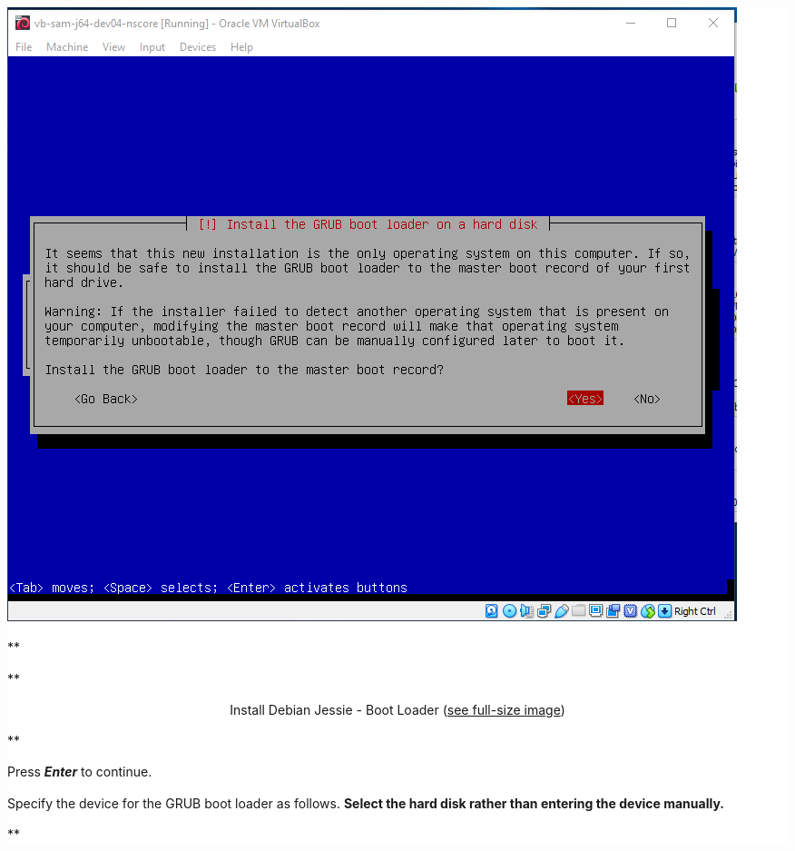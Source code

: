 ![new-debian-jessie33-grub](images/new-debian-jessie33-grub.png)
</p>**

**<p style="text-align: center;">
Install Debian Jessie - Boot Loader (<a href="../images/new-debian-jessie33-grub.png">see full-size image</a>)
</p>**

Press ***Enter*** to continue.

Specify the device for the GRUB boot loader as follows.
**Select the hard disk rather than entering the device manually.**

**<p style="text-align: center;">